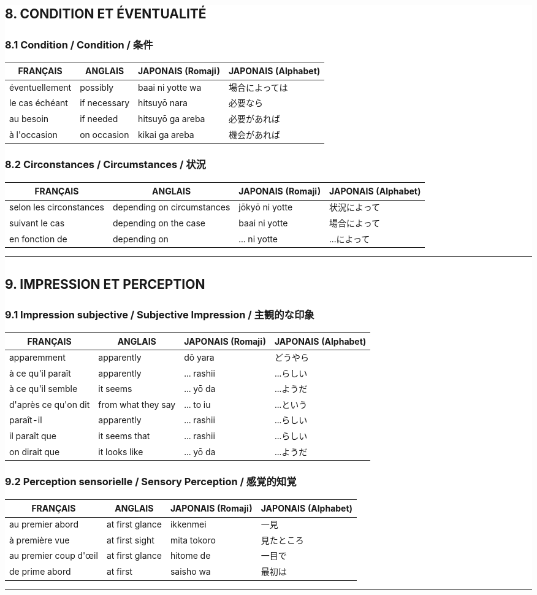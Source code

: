 
## 8. CONDITION ET ÉVENTUALITÉ

### 8.1 Condition / Condition / 条件

| FRANÇAIS | ANGLAIS | JAPONAIS (Romaji) | JAPONAIS (Alphabet) |
|----------|---------|-------------------|---------------------|
| éventuellement | possibly | baai ni yotte wa | 場合によっては |
| le cas échéant | if necessary | hitsuyō nara | 必要なら |
| au besoin | if needed | hitsuyō ga areba | 必要があれば |
| à l'occasion | on occasion | kikai ga areba | 機会があれば |

### 8.2 Circonstances / Circumstances / 状況

| FRANÇAIS | ANGLAIS | JAPONAIS (Romaji) | JAPONAIS (Alphabet) |
|----------|---------|-------------------|---------------------|
| selon les circonstances | depending on circumstances | jōkyō ni yotte | 状況によって |
| suivant le cas | depending on the case | baai ni yotte | 場合によって |
| en fonction de | depending on | ... ni yotte | ...によって |

---

## 9. IMPRESSION ET PERCEPTION

### 9.1 Impression subjective / Subjective Impression / 主観的な印象

| FRANÇAIS | ANGLAIS | JAPONAIS (Romaji) | JAPONAIS (Alphabet) |
|----------|---------|-------------------|---------------------|
| apparemment | apparently | dō yara | どうやら |
| à ce qu'il paraît | apparently | ... rashii | ...らしい |
| à ce qu'il semble | it seems | ... yō da | ...ようだ |
| d'après ce qu'on dit | from what they say | ... to iu | ...という |
| paraît-il | apparently | ... rashii | ...らしい |
| il paraît que | it seems that | ... rashii | ...らしい |
| on dirait que | it looks like | ... yō da | ...ようだ |

### 9.2 Perception sensorielle / Sensory Perception / 感覚的知覚

| FRANÇAIS | ANGLAIS | JAPONAIS (Romaji) | JAPONAIS (Alphabet) |
|----------|---------|-------------------|---------------------|
| au premier abord | at first glance | ikkenmei | 一見 |
| à première vue | at first sight | mita tokoro | 見たところ |
| au premier coup d'œil | at first glance | hitome de | 一目で |
| de prime abord | at first | saisho wa | 最初は |

---